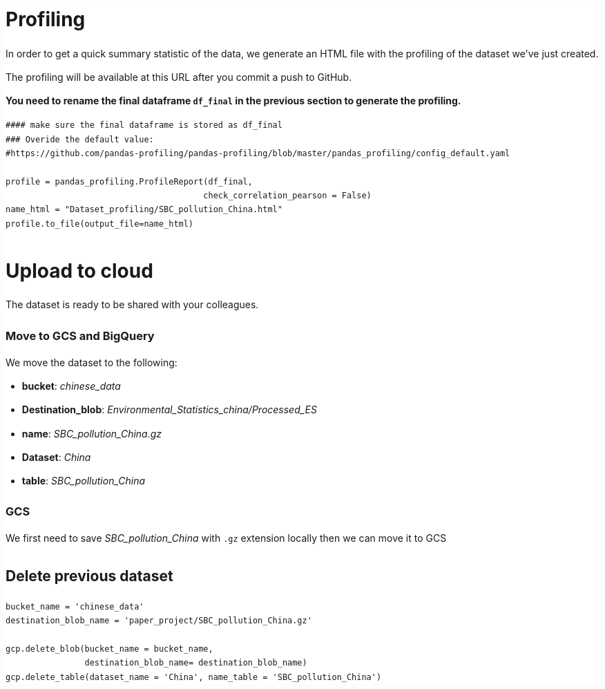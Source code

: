 
# Profiling

In order to get a quick summary statistic of the data, we generate an HTML file with the profiling of the dataset we've just created. 

The profiling will be available at this URL after you commit a push to GitHub. 

**You need to rename the final dataframe `df_final` in the previous section to generate the profiling.**


```sos Collapsed="false" kernel="python3"
#### make sure the final dataframe is stored as df_final
### Overide the default value: 
#https://github.com/pandas-profiling/pandas-profiling/blob/master/pandas_profiling/config_default.yaml

profile = pandas_profiling.ProfileReport(df_final,
                                        check_correlation_pearson = False)
name_html = "Dataset_profiling/SBC_pollution_China.html"
profile.to_file(output_file=name_html)
```


# Upload to cloud

The dataset is ready to be shared with your colleagues. 



### Move to GCS and BigQuery

We move the dataset to the following:

- **bucket**: *chinese_data*

- **Destination_blob**: *Environmental_Statistics_china/Processed_ES*
- **name**:  *SBC_pollution_China.gz*
- **Dataset**: *China*

- **table**: *SBC_pollution_China*

### GCS

We first need to save *SBC_pollution_China* with `.gz` extension locally then we can move it
to GCS



## Delete previous dataset


```sos Collapsed="false" kernel="python3"
bucket_name = 'chinese_data'
destination_blob_name = 'paper_project/SBC_pollution_China.gz'

gcp.delete_blob(bucket_name = bucket_name,
                destination_blob_name= destination_blob_name)
gcp.delete_table(dataset_name = 'China', name_table = 'SBC_pollution_China')
```
